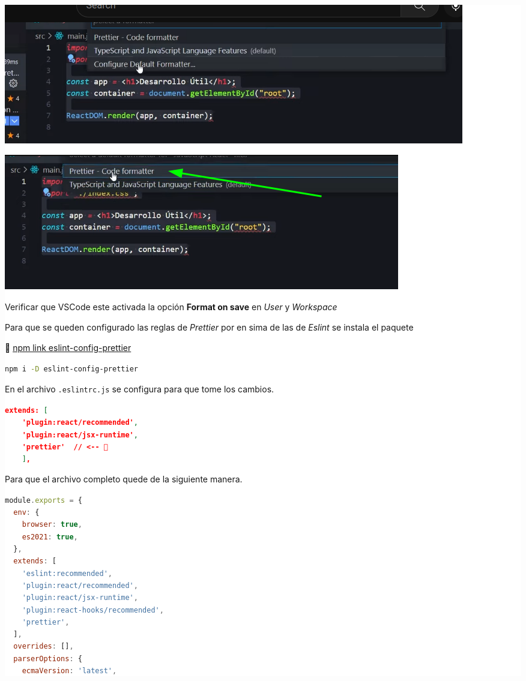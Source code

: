 ![Seleccionar](imgs/01.png)

![Seleccionar](imgs/02.png)

Verificar que VSCode este activada la opción **Format on save** en _User_ y _Workspace_

Para que se queden configurado las reglas de _Prettier_ por en sima de las de _Eslint_ se instala el paquete

🔗 [npm link eslint-config-prettier](https://www.npmjs.com/package/eslint-config-prettier "npm link eslint-config-prettier")

```bash
npm i -D eslint-config-prettier
```

En el archivo `.eslintrc.js` se configura para que tome los cambios.

```json
extends: [
    'plugin:react/recommended',
    'plugin:react/jsx-runtime',
    'prettier'  // <-- 👀
    ],
```

Para que el archivo completo quede de la siguiente manera.

```js
module.exports = {
  env: {
    browser: true,
    es2021: true,
  },
  extends: [
    'eslint:recommended',
    'plugin:react/recommended',
    'plugin:react/jsx-runtime',
    'plugin:react-hooks/recommended',
    'prettier',
  ],
  overrides: [],
  parserOptions: {
    ecmaVersion: 'latest',
```
